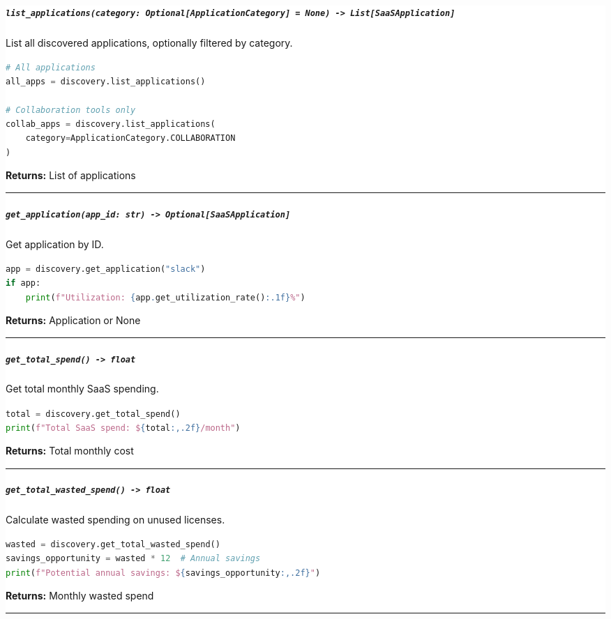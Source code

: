 
##### `list_applications(category: Optional[ApplicationCategory] = None) -> List[SaaSApplication]`

List all discovered applications, optionally filtered by category.

```python
# All applications
all_apps = discovery.list_applications()

# Collaboration tools only
collab_apps = discovery.list_applications(
    category=ApplicationCategory.COLLABORATION
)
```

**Returns:** List of applications

---

##### `get_application(app_id: str) -> Optional[SaaSApplication]`

Get application by ID.

```python
app = discovery.get_application("slack")
if app:
    print(f"Utilization: {app.get_utilization_rate():.1f}%")
```

**Returns:** Application or None

---

##### `get_total_spend() -> float`

Get total monthly SaaS spending.

```python
total = discovery.get_total_spend()
print(f"Total SaaS spend: ${total:,.2f}/month")
```

**Returns:** Total monthly cost

---

##### `get_total_wasted_spend() -> float`

Calculate wasted spending on unused licenses.

```python
wasted = discovery.get_total_wasted_spend()
savings_opportunity = wasted * 12  # Annual savings
print(f"Potential annual savings: ${savings_opportunity:,.2f}")
```

**Returns:** Monthly wasted spend

---
